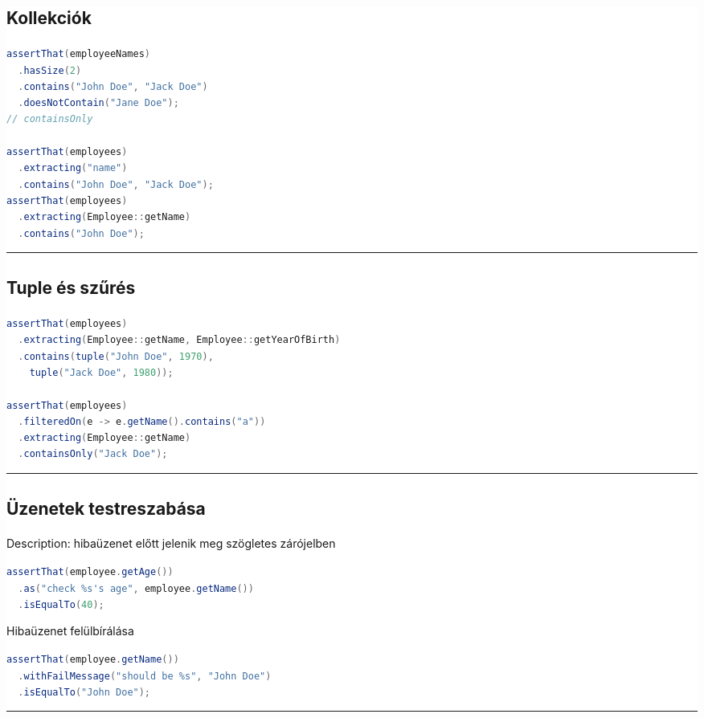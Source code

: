 
## Kollekciók

```java
assertThat(employeeNames)
  .hasSize(2)
  .contains("John Doe", "Jack Doe")
  .doesNotContain("Jane Doe");
// containsOnly

assertThat(employees)
  .extracting("name")
  .contains("John Doe", "Jack Doe");
assertThat(employees)
  .extracting(Employee::getName)
  .contains("John Doe");
```

---

## Tuple és szűrés

```java
assertThat(employees)
  .extracting(Employee::getName, Employee::getYearOfBirth)
  .contains(tuple("John Doe", 1970),
    tuple("Jack Doe", 1980));

assertThat(employees)
  .filteredOn(e -> e.getName().contains("a"))
  .extracting(Employee::getName)
  .containsOnly("Jack Doe");
```

---

## Üzenetek testreszabása

Description: hibaüzenet előtt jelenik meg szögletes zárójelben

```java
assertThat(employee.getAge())
  .as("check %s's age", employee.getName())
  .isEqualTo(40);
```

Hibaüzenet felülbírálása

```java
assertThat(employee.getName())
  .withFailMessage("should be %s", "John Doe")
  .isEqualTo("John Doe");
```

---